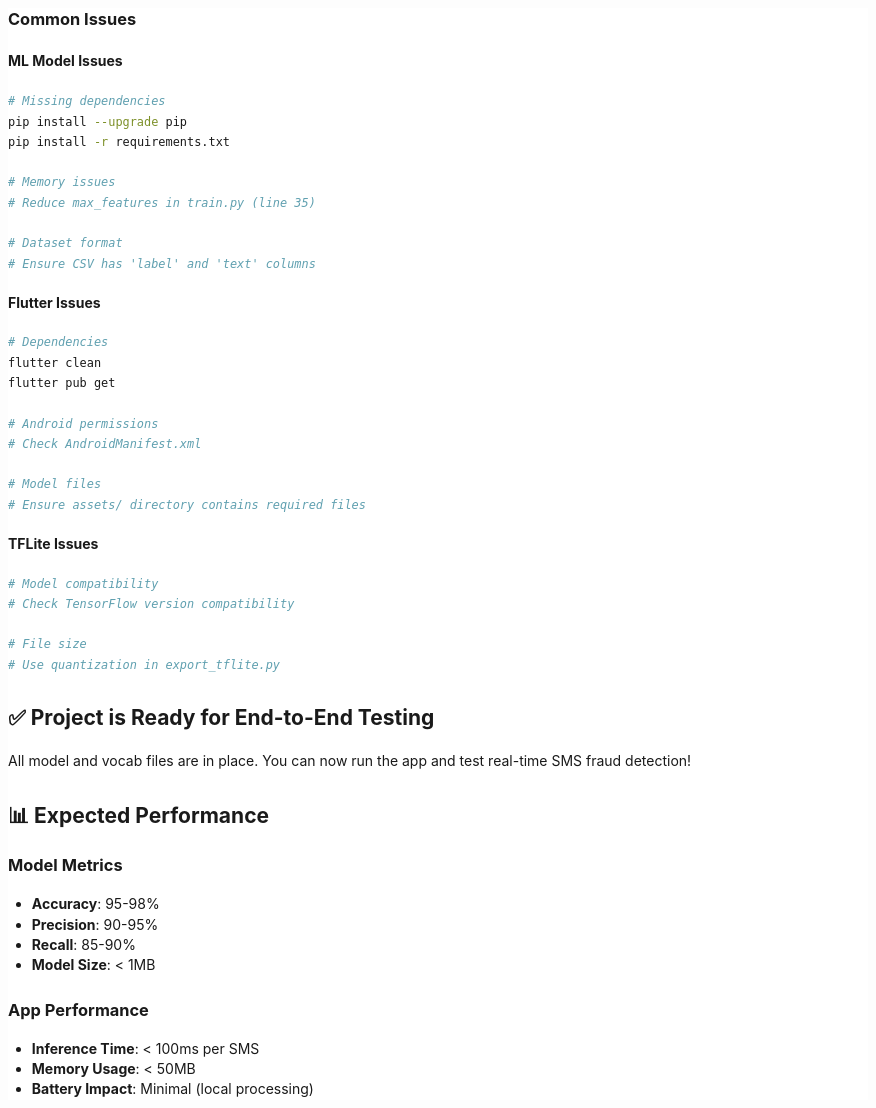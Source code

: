 ### Common Issues

#### ML Model Issues
```bash
# Missing dependencies
pip install --upgrade pip
pip install -r requirements.txt

# Memory issues
# Reduce max_features in train.py (line 35)

# Dataset format
# Ensure CSV has 'label' and 'text' columns
```

#### Flutter Issues
```bash
# Dependencies
flutter clean
flutter pub get

# Android permissions
# Check AndroidManifest.xml

# Model files
# Ensure assets/ directory contains required files
```

#### TFLite Issues
```bash
# Model compatibility
# Check TensorFlow version compatibility

# File size
# Use quantization in export_tflite.py
```

## ✅ Project is Ready for End-to-End Testing

All model and vocab files are in place. You can now run the app and test real-time SMS fraud detection!

## 📊 Expected Performance

### Model Metrics
- **Accuracy**: 95-98%
- **Precision**: 90-95%
- **Recall**: 85-90%
- **Model Size**: < 1MB

### App Performance
- **Inference Time**: < 100ms per SMS
- **Memory Usage**: < 50MB
- **Battery Impact**: Minimal (local processing)
